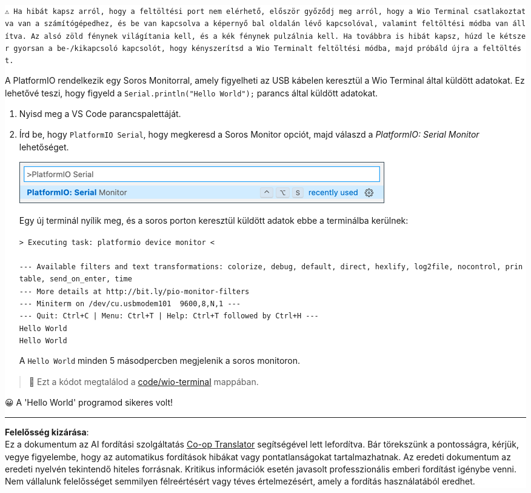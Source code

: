     ⚠️ Ha hibát kapsz arról, hogy a feltöltési port nem elérhető, először győződj meg arról, hogy a Wio Terminal csatlakoztatva van a számítógépedhez, és be van kapcsolva a képernyő bal oldalán lévő kapcsolóval, valamint feltöltési módba van állítva. Az alsó zöld fénynek világítania kell, és a kék fénynek pulzálnia kell. Ha továbbra is hibát kapsz, húzd le kétszer gyorsan a be-/kikapcsoló kapcsolót, hogy kényszerítsd a Wio Terminalt feltöltési módba, majd próbáld újra a feltöltést.

A PlatformIO rendelkezik egy Soros Monitorral, amely figyelheti az USB kábelen keresztül a Wio Terminal által küldött adatokat. Ez lehetővé teszi, hogy figyeld a `Serial.println("Hello World");` parancs által küldött adatokat.

1. Nyisd meg a VS Code parancspalettáját.

1. Írd be, hogy `PlatformIO Serial`, hogy megkeresd a Soros Monitor opciót, majd válaszd a *PlatformIO: Serial Monitor* lehetőséget.

    ![A PlatformIO Soros Monitor opció a parancspalettán](../../../../../translated_images/vscode-platformio-serial-monitor-command-palette.b348ec841b8a1c14af503d6fc0bf73c657c79c9acc12a6b6dd485ce3b5826f48.hu.png)

    Egy új terminál nyílik meg, és a soros porton keresztül küldött adatok ebbe a terminálba kerülnek:

    ```output
    > Executing task: platformio device monitor <
    
    --- Available filters and text transformations: colorize, debug, default, direct, hexlify, log2file, nocontrol, printable, send_on_enter, time
    --- More details at http://bit.ly/pio-monitor-filters
    --- Miniterm on /dev/cu.usbmodem101  9600,8,N,1 ---
    --- Quit: Ctrl+C | Menu: Ctrl+T | Help: Ctrl+T followed by Ctrl+H ---
    Hello World
    Hello World
    ```

    A `Hello World` minden 5 másodpercben megjelenik a soros monitoron.

> 💁 Ezt a kódot megtalálod a [code/wio-terminal](../../../../../1-getting-started/lessons/1-introduction-to-iot/code/wio-terminal) mappában.

😀 A 'Hello World' programod sikeres volt!

---

**Felelősség kizárása**:  
Ez a dokumentum az AI fordítási szolgáltatás [Co-op Translator](https://github.com/Azure/co-op-translator) segítségével lett lefordítva. Bár törekszünk a pontosságra, kérjük, vegye figyelembe, hogy az automatikus fordítások hibákat vagy pontatlanságokat tartalmazhatnak. Az eredeti dokumentum az eredeti nyelvén tekintendő hiteles forrásnak. Kritikus információk esetén javasolt professzionális emberi fordítást igénybe venni. Nem vállalunk felelősséget semmilyen félreértésért vagy téves értelmezésért, amely a fordítás használatából eredhet.